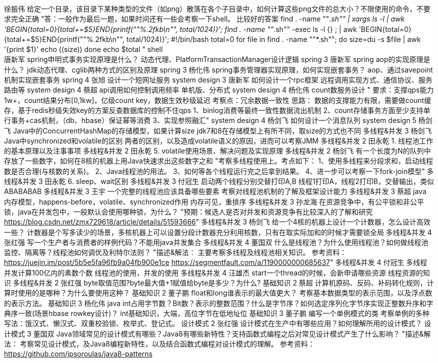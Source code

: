 徐振伟	给定一个目录，该目录下某种类型的文件（如png）散落在各个子目录中，如何计算这些png文件的总大小？不限使用的命令，不要求完全正确	"答：一般作为最后一题，如果时间还有一些会考察一下shell。
比较好的答案
find . -name ""*.sh"" | xargs ls -l | awk 'BEGIN{total=0}{total+=$5}END{printf(""%.2fkb\n"", total/1024)}';
find . -name ""*.sh"" -exec ls -l {} ; | awk 'BEGIN{total=0}{total+=$5}END{printf(""%.2fkb\n"", total/1024)}';
#!/bin/bash
total=0
for file in find . -name ""*.sh""; do
size=du -s $file | awk '{print $1}'
echo ((size))
done
echo $total
"	shell	
唐新军	spring申明式事务实现原理是什么？	动态代理、PlatformTransactionManager设计逻辑	spring	3
唐新军	spring aop的实现原理是什么？	jdk动态代理、cglib两种方式的区别及原理	spring	3
杨化伟	spring事务管理器实现原理，如何实现嵌套事务？	aop、通过savepoint机制实现嵌套事务	spring	4
张旭	设计一个短网址服务		system design	3
唐新军	如何设计一个rpc框架	远程调用实现方式、通信协议、服务路由等	system design	4
蔡超	api调用如何控制调用频率  单机版、分布式		system design	4
杨化伟	count数服务设计	"        要求：支撑qps能力1w+，count结果分布[0,1kw]，亿级count key，数据生效秒级延迟
考察点：冗余数据一致性
思路：
数据的支撑能力有限，需要做count缓存，基于redis秒级失效key的方案反查数据库的控制不住qps
1、binlog消费等最终一致性数据流出机制
2、count存储事务方面至少支持单行事务+cas机制，（db、hbase）保证幂等消费
3、实现参照融汇"	system design	4
杨剑飞	如何设计一个消息队列		system design	5
杨剑飞	Java中的ConcurrentHashMap的存储模型，如果计算size	jdk7和8在存储模型上有所不同，取size的方式也不同	多线程&并发	3
杨剑飞	Java中synchronized和volatile的区别	两者的区别，以及造成volatile语义的原因，进而可以考察JMM	多线程&并发	2
田永乾	1. 线程池工作的基本原理以及注事事项		多线程&并发	2
田永乾	5. volatile使用场景、解决问题及实现原理		多线程&并发	2
杨剑飞	有一个长度为N的队列中存放了一些数字，如何在8核的机器上用Java快速求出这些数字之和	"考察多线程使用上。考点如下：
1、使用多线程来分段求和，启动线程数是否合理(与核数的关系)。
2、Java线程池的用法。
3、如何等各个线程运行完之后拿到结果。
4、进一步可以考察一下fork-join模型"	多线程&并发	3
田永乾	6. sleep、wait区别		多线程&并发	3
付冠生	启动两个线程分别交替打印A,B	线程1打印A，线程2打印B，交替输出，类似ABABABAB	多线程&并发	3
王宇	一个完整的线程池应该具备哪些要素	考察对线程池机制的了解及框架设计能力	多线程&并发	3
蔡超	java 内存模型，happens-before，volatile、synchronized作用  内存可见，重排序		多线程&并发	3
孙龙海	在资源竞争中，有公平锁和非公平锁，java在并发包中，一般默认会使用哪种锁，为什么？	"预期：候选人是否对并发和资源竞争有比较深入的了解和研究
https://blog.csdn.net/zmx729618/article/details/51593666"	多线程&并发	3
杨剑飞	给一个4核的机器上设计一个计数器，怎么设计高效一些？	计数器是个写多读少的场景，多核机器上可以设置分段计数器充分利用核数，只有在取实际加和的时候才需要锁全局	多线程&并发	4
张红强	写一个生产者与消费者的样例代码？不能用java并发集合		多线程&并发	4
董国双	什么是线程池？为什么使用线程池？如何做线程池监控、隔离等？线程池如何调优及利特尔法则？	"描述&解法：
主要考察多线程及线程池相关知识。
参考资料：
https://juejin.im/post/5b5e5fa96fb9a04fb900e1ce
https://segmentfault.com/a/1190000000685637"	多线程&并发	4
付冠生	多线程并发计算100亿内的素数个数	线程池的使用，并发的使用	多线程&并发	4
汪雄杰	start一个thread的时候，会新申请哪些资源	线程资源的知识	多线程&并发	2
张红强	byte取值范围?byte最大值+1赋值给byte是多少？为什么?		基础知识	2
蔡超	计算机原码、反码、补码转化规则，计算时使用的是哪种？为什么要使用这种？		基础知识	2
董子鹏	float和long谁表示的最大值更大？	考察基本数据类型的表示范围，以及浮点数的表示方法。	基础知识	3
杨化伟	java int占用字节数？Bit数？表示的整数范围？什么是字节序？如何选定序列化字节序实现正整数升序和字典序一致(场景hbase rowkey设计)？	int基础知识，大端，高位字节在低地址位	基础知识	3
董子鹏	编写一个单例模式的类	考察单例的多种写法：饿汉式、懒汉式、双重校验锁、枚举式、登记式。	设计模式	2
张红强	设计模式在生产中有哪些应用？如何理解所用的设计模式？		设计模式	3
董国双	Java领域常见的设计模式有哪些？Java8有哪些新特性？支持函数式编程之后对常见设计模式产生了什么影响？	"描述&解法：
考察常见设计模式，及Java8编程新特性，以及结合函数式编程对设计模式的理解。
参考资料：
https://github.com/jpsoroulas/java8-patterns